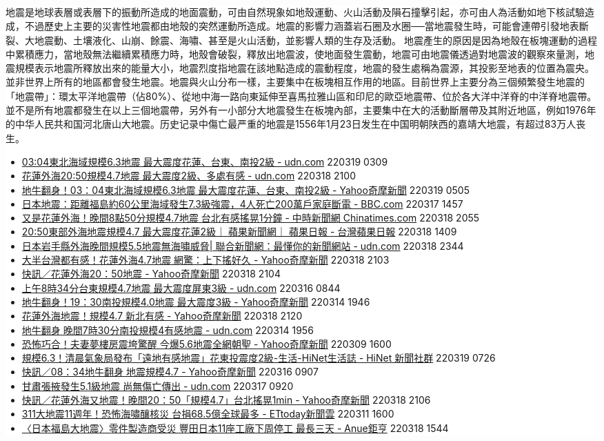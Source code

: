 地震是地球表層或表層下的振動所造成的地面震動，可由自然現象如地殼運動、火山活動及隕石撞擊引起，亦可由人為活動如地下核試驗造成，不過歷史上主要的災害性地震都由地殼的突然運動所造成。地震的影響力涵蓋岩石圈及水圈──當地震發生時，可能會連帶引發地表斷裂、大地震動、土壤液化、山崩、餘震、海嘯、甚至是火山活動，並影響人類的生存及活動。
地震產生的原因是因為地殼在板塊運動的過程中累積應力，當地殼無法繼續累積應力時，地殼會破裂，釋放出地震波，使地面發生震動，地震可由地震儀透過對地震波的觀察來量測，地震規模表示地震所釋放出來的能量大小，地震烈度指地震在該地點造成的震動程度，地震的發生處稱為震源，其投影至地表的位置為震央。
並非世界上所有的地區都會發生地震。地震與火山分布一樣，主要集中在板塊相互作用的地區。目前世界上主要分為三個頻繁發生地震的「地震帶」：環太平洋地震帶（佔80%）、從地中海一路向東延伸至喜馬拉雅山區和印尼的歐亞地震帶、位於各大洋中洋脊的中洋脊地震帶。並不是所有地震都發生在以上三個地震帶，另外有一小部分大地震發生在板塊內部，主要集中在大的活動斷層帶及其附近地區，例如1976年的中华人民共和国河北唐山大地震。历史记录中傷亡最严重的地震是1556年1月23日发生在中国明朝陕西的嘉靖大地震，有超过83万人丧生。
- [03:04東北海域規模6.3地震 最大震度花蓮、台東、南投2級 - udn.com](https://udn.com/news/story/7266/6175724 "03:04東北海域規模6.3地震 最大震度花蓮、台東、南投2級 - udn.com") 220319 0309
- [花蓮外海20:50規模4.7地震 最大震度2級、多處有感 - udn.com](https://udn.com/news/story/7266/6175269 "花蓮外海20:50規模4.7地震 最大震度2級、多處有感 - udn.com") 220318 2100
- [地牛翻身！03：04東北海域規模6.3地震 最大震度花蓮、台東、南投2級 - Yahoo奇摩新聞](https://tw.news.yahoo.com/%E5%9C%B0%E7%89%9B%E7%BF%BB%E8%BA%AB-03-04%E6%9D%B1%E5%8C%97%E6%B5%B7%E5%9F%9F%E8%A6%8F%E6%A8%A16-3%E5%9C%B0%E9%9C%87-%E6%9C%80%E5%A4%A7%E9%9C%87%E5%BA%A6%E8%8A%B1%E8%93%AE-210520090.html "地牛翻身！03：04東北海域規模6.3地震 最大震度花蓮、台東、南投2級 - Yahoo奇摩新聞") 220319 0505
- [日本地震：距離福島約60公里海域發生7.3級強震，4人死亡200萬戶家庭斷電 - BBC.com](https://www.bbc.com/zhongwen/trad/world-60776574 "日本地震：距離福島約60公里海域發生7.3級強震，4人死亡200萬戶家庭斷電 - BBC.com") 220317 1457
- [又是花蓮外海！晚間8點50分規模4.7地震 台北有感搖晃1分鐘 - 中時新聞網 Chinatimes.com](https://www.chinatimes.com/realtimenews/20220318004827-260405 "又是花蓮外海！晚間8點50分規模4.7地震 台北有感搖晃1分鐘 - 中時新聞網 Chinatimes.com") 220318 2055
- [20:50東部外海地震規模4.7 最大震度花蓮2級｜ 蘋果新聞網｜ 蘋果日報 - 台灣蘋果日報](https://tw.appledaily.com/life/20220318/EDJMYJDACZHGVPJIX524VU2T7I/ "20:50東部外海地震規模4.7 最大震度花蓮2級｜ 蘋果新聞網｜ 蘋果日報 - 台灣蘋果日報") 220318 1409
- [日本岩手縣外海晚間規模5.5地震無海嘯威脅| 聯合新聞網：最懂你的新聞網站 - udn.com](https://udn.com/news/story/6809/6175561 "日本岩手縣外海晚間規模5.5地震無海嘯威脅| 聯合新聞網：最懂你的新聞網站 - udn.com") 220318 2344
- [大半台灣都有感！花蓮外海4.7地震 網驚：上下搖好久 - Yahoo奇摩新聞](https://tw.news.yahoo.com/%E5%A4%A7%E5%8D%8A%E5%8F%B0%E7%81%A3%E9%83%BD%E6%9C%89%E6%84%9F-%E8%8A%B1%E8%93%AE%E5%A4%96%E6%B5%B74-7%E5%9C%B0%E9%9C%87-%E7%B6%B2%E9%A9%9A-%E4%B8%8A%E4%B8%8B%E6%90%96%E5%A5%BD%E4%B9%85-130359510.html "大半台灣都有感！花蓮外海4.7地震 網驚：上下搖好久 - Yahoo奇摩新聞") 220318 2103
- [快訊／花蓮外海20：50地震 - Yahoo奇摩新聞](https://tw.news.yahoo.com/%E5%BF%AB%E8%A8%8A-%E8%8A%B1%E8%93%AE%E5%A4%96%E6%B5%B720-50%E5%9C%B0%E9%9C%87-130428543.html "快訊／花蓮外海20：50地震 - Yahoo奇摩新聞") 220318 2104
- [上午8時34分台東規模4.7地震 最大震度屏東3級 - udn.com](https://udn.com/news/story/7266/6167687 "上午8時34分台東規模4.7地震 最大震度屏東3級 - udn.com") 220316 0844
- [地牛翻身！19：30南投規模4.0地震 最大震度3級 - Yahoo奇摩新聞](https://tw.news.yahoo.com/%E5%9C%B0%E7%89%9B%E7%BF%BB%E8%BA%AB%EF%BC%81-1930-%E5%8D%97%E6%8A%95%E8%A6%8F%E6%A8%A1-40-%E5%9C%B0%E9%9C%87-%E6%9C%80%E5%A4%A7%E9%9C%87%E5%BA%A6-3-%E7%B4%9A-114638046.html "地牛翻身！19：30南投規模4.0地震 最大震度3級 - Yahoo奇摩新聞") 220314 1946
- [花蓮外海地震！規模4.7 新北有感 - Yahoo奇摩新聞](https://tw.news.yahoo.com/%E5%9C%B0%E7%89%9B%E7%BF%BB%E8%BA%AB-20-50%E8%A6%8F%E6%A8%A14-7%E5%9C%B0%E9%9C%87-131019141.html "花蓮外海地震！規模4.7 新北有感 - Yahoo奇摩新聞") 220318 2120
- [地牛翻身 晚間7時30分南投規模4有感地震 - udn.com](https://udn.com/news/story/7266/6164139 "地牛翻身 晚間7時30分南投規模4有感地震 - udn.com") 220314 1956
- [恐怖巧合！夫妻夢樓房震垮驚醒 今爆5.6地震全網朝聖 - Yahoo奇摩新聞](https://tw.news.yahoo.com/%E6%81%90%E6%80%96%E5%B7%A7%E5%90%88-%E5%A4%AB%E5%A6%BB%E5%A4%A2%E6%A8%93%E6%88%BF%E9%9C%87%E5%9E%AE%E9%A9%9A%E9%86%92-%E4%BB%8A%E7%88%865-6%E5%9C%B0%E9%9C%87%E5%85%A8%E7%B6%B2%E6%9C%9D%E8%81%96-155332551.html "恐怖巧合！夫妻夢樓房震垮驚醒 今爆5.6地震全網朝聖 - Yahoo奇摩新聞") 220309 1600
- [規模6.3！清晨氣象局發布「遠地有感地震」花東投震度2級-生活-HiNet生活誌 - HiNet 新聞社群](https://times.hinet.net/news/23813790 "規模6.3！清晨氣象局發布「遠地有感地震」花東投震度2級-生活-HiNet生活誌 - HiNet 新聞社群") 220319 0726
- [快訊／08：34地牛翻身 地震規模4.7 - Yahoo奇摩新聞](https://tw.news.yahoo.com/%E5%BF%AB%E8%A8%8A-08-34%E5%9C%B0%E7%89%9B%E7%BF%BB%E8%BA%AB-%E8%8A%AE%E6%B0%8F%E8%A6%8F%E6%A8%A15-5-003800861.html "快訊／08：34地牛翻身 地震規模4.7 - Yahoo奇摩新聞") 220316 0907
- [甘肅張掖發生5.1級地震 尚無傷亡傳出 - udn.com](https://udn.com/news/story/7332/6170568 "甘肅張掖發生5.1級地震 尚無傷亡傳出 - udn.com") 220317 0920
- [快訊／花蓮外海又地震！晚間20：50「規模4.7」台北搖晃1min - Yahoo奇摩新聞](https://tw.news.yahoo.com/%E5%BF%AB%E8%A8%8A-%E8%8A%B1%E8%93%AE%E5%A4%96%E6%B5%B7%E5%8F%88%E5%9C%B0%E9%9C%87-%E6%99%9A%E9%96%9320-50-%E8%A6%8F%E6%A8%A14-130623505.html "快訊／花蓮外海又地震！晚間20：50「規模4.7」台北搖晃1min - Yahoo奇摩新聞") 220318 2106
- [311大地震11週年！恐怖海嘯釀核災 台捐68.5億全球最多 - ETtoday新聞雲](https://www.ettoday.net/news/20220311/2205763.htm "311大地震11週年！恐怖海嘯釀核災 台捐68.5億全球最多 - ETtoday新聞雲") 220311 1600
- [〈日本福島大地震〉零件製造商受災 豐田日本11座工廠下周停工 最長三天 - Anue鉅亨](https://news.cnyes.com/news/id/4835885 "〈日本福島大地震〉零件製造商受災 豐田日本11座工廠下周停工 最長三天 - Anue鉅亨") 220318 1544
